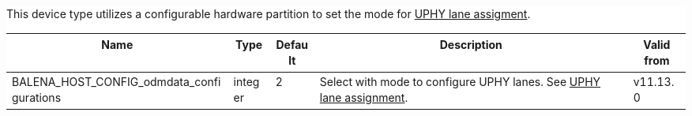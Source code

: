 This device type utilizes a configurable hardware partition to set the mode for [UPHY lane assigment](https://docs.nvidia.com/jetson/l4t/index.html#page/Tegra%20Linux%20Driver%20Package%20Development%20Guide/adaptation_and_bringup_tx2.html#wwpID0E0NL0HA).

| Name | Type | Default | Description | Valid from |
| --- | --- | --- | --- | --- |
| BALENA_HOST_CONFIG_odmdata_configurations | integer | 2 | Select with mode to configure UPHY lanes. See [UPHY lane assignment](https://docs.nvidia.com/jetson/l4t/index.html#page/Tegra%20Linux%20Driver%20Package%20Development%20Guide/adaptation_and_bringup_tx2.html#wwpID0E0NL0HA). | v11.13.0 |
